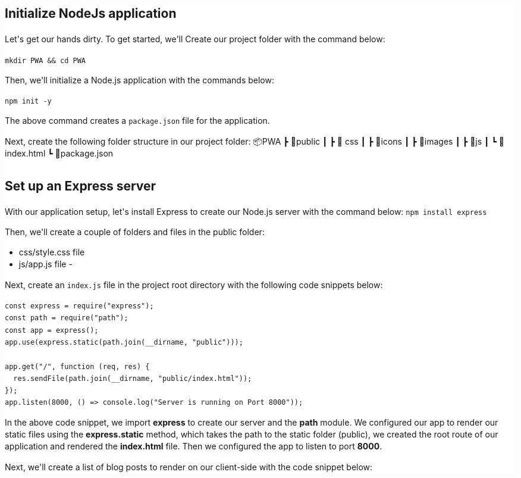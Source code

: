 ## Initialize NodeJs application

Let's get our hands dirty. To get started, we'll 
Create our project folder with the command below:

    mkdir PWA && cd PWA

Then, we'll initialize a Node.js application with the commands below:

    npm init -y

The above command creates a `package.json` file for the application.

Next, create the following folder structure in our project folder:
📦PWA
 ┣ 📂public
 ┃ ┣ 📂 css
 ┃ ┣ 📂icons
 ┃ ┣ 📂images
 ┃ ┣ 📂js
 ┃ ┗ 📜index.html
 ┗ 📜package.json



## Set up an Express server

With our application setup, let's install Express to create our Node.js server with the command below:
`npm install express`

Then, we'll create a couple of folders and files in the public folder:

- css/style.css file
- js/app.js file -

Next, create an `index.js` file in the project root directory with the following code snippets below: 


    const express = require("express");
    const path = require("path");
    const app = express();
    app.use(express.static(path.join(__dirname, "public")));
    
    app.get("/", function (req, res) {
      res.sendFile(path.join(__dirname, "public/index.html"));
    });
    app.listen(8000, () => console.log("Server is running on Port 8000"));

In the above code snippet, we import **express** to create our server and the **path** module. We configured our app to render our static files using the **express.static** method, which takes the path to the static folder (public), we created the root route of our application and rendered the **index.html** file. Then we configured the app to listen to port **8000**.

Next, we'll create a list of blog posts to render on our client-side with the code snippet below:
